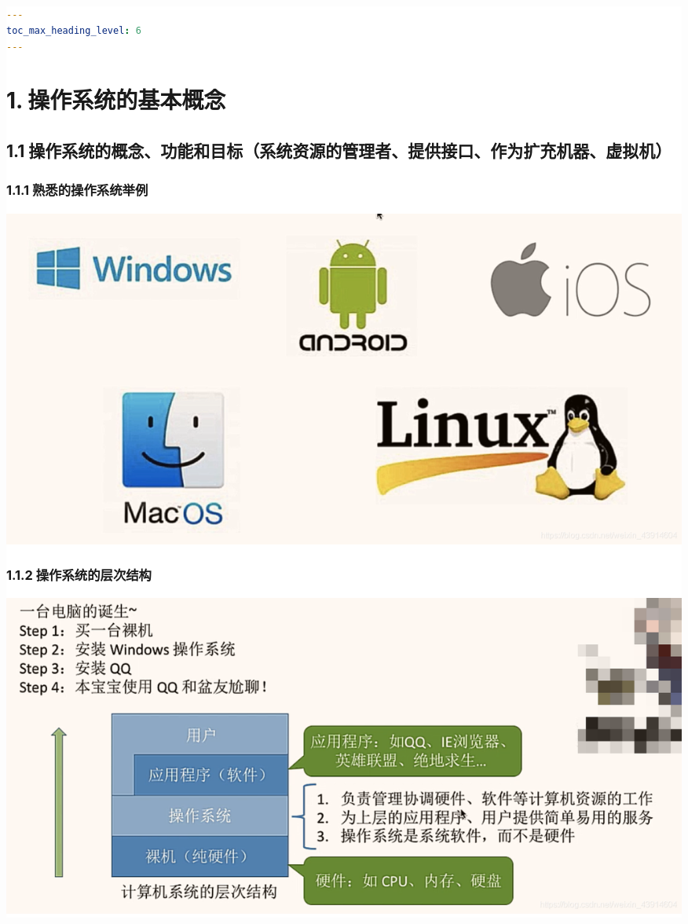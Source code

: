 ```yaml
---
toc_max_heading_level: 6
---
```


# 1. 操作系统的基本概念

## 1.1 操作系统的概念、功能和目标（系统资源的管理者、提供接口、作为扩充机器、虚拟机）

### 1.1.1 熟悉的操作系统举例

![熟悉的操作系统举例](概述/熟悉的操作系统举例.png)

### 1.1.2 操作系统的层次结构

![操作系统的层次结构](概述/操作系统的层次结构.png)
